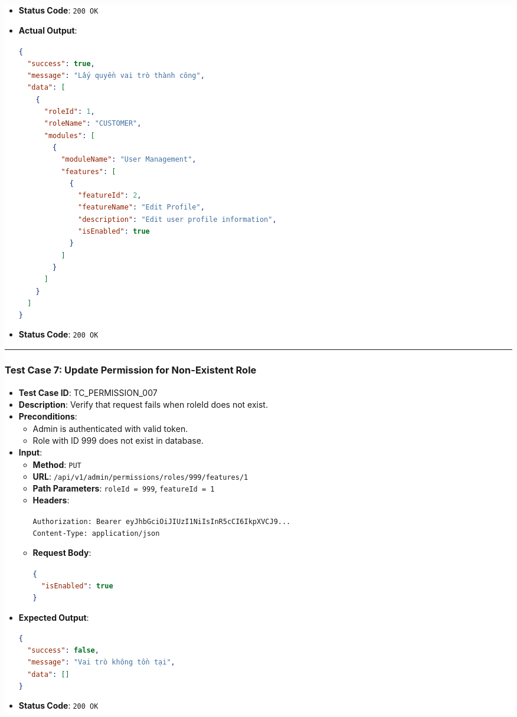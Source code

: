 - **Status Code**: `200 OK`

- **Actual Output**:
  ```json
  {
    "success": true,
    "message": "Lấy quyền vai trò thành công",
    "data": [
      {
        "roleId": 1,
        "roleName": "CUSTOMER",
        "modules": [
          {
            "moduleName": "User Management",
            "features": [
              {
                "featureId": 2,
                "featureName": "Edit Profile",
                "description": "Edit user profile information",
                "isEnabled": true
              }
            ]
          }
        ]
      }
    ]
  }
  ```
- **Status Code**: `200 OK`

---

### Test Case 7: Update Permission for Non-Existent Role
- **Test Case ID**: TC_PERMISSION_007
- **Description**: Verify that request fails when roleId does not exist.
- **Preconditions**:
  - Admin is authenticated with valid token.
  - Role with ID 999 does not exist in database.
- **Input**:
  - **Method**: `PUT`
  - **URL**: `/api/v1/admin/permissions/roles/999/features/1`
  - **Path Parameters**: `roleId = 999`, `featureId = 1`
  - **Headers**: 
    ```
    Authorization: Bearer eyJhbGciOiJIUzI1NiIsInR5cCI6IkpXVCJ9...
    Content-Type: application/json
    ```
  - **Request Body**:
    ```json
    {
      "isEnabled": true
    }
    ```
- **Expected Output**:
  ```json
  {
    "success": false,
    "message": "Vai trò không tồn tại",
    "data": []
  }
  ```
- **Status Code**: `200 OK`
